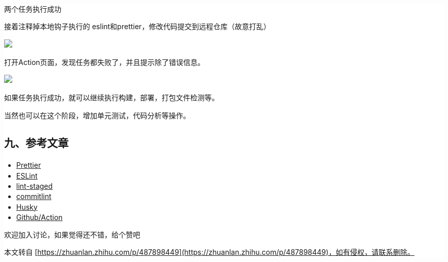 两个任务执行成功

接着注释掉本地钩子执行的 eslint和prettier，修改代码提交到远程仓库（故意打乱）

  

![](https://pic4.zhimg.com/v2-20392b8d0a03fa7ca678459878eec6eb_r.jpg)

  

打开Action页面，发现任务都失败了，并且提示除了错误信息。

  

![](https://pic3.zhimg.com/v2-7a2798a19fb02131e0642387c80be2b6_r.jpg)

  

如果任务执行成功，就可以继续执行构建，部署，打包文件检测等。

当然也可以在这个阶段，增加单元测试，代码分析等操作。

九、参考文章
------

*   [Prettier](https://link.zhihu.com/?target=https%3A//www.prettier.cn/docs/index.html)
*   [ESLint](https://link.zhihu.com/?target=https%3A//cn.eslint.org/docs/user-guide/getting-started)
*   [lint-staged](https://link.zhihu.com/?target=https%3A//www.npmjs.com/package/lint-staged)
*   [commitlint](https://link.zhihu.com/?target=https%3A//commitlint.js.org/%23/)
*   [Husky](https://link.zhihu.com/?target=https%3A//typicode.github.io/husky/%23/%3Fid%3Dusage)
*   [Github/Action](https://link.zhihu.com/?target=https%3A//docs.github.com/cn/actions/quickstart)

欢迎加入讨论，如果觉得还不错，给个赞吧

  

本文转自 [https://zhuanlan.zhihu.com/p/487898449](https://zhuanlan.zhihu.com/p/487898449)，如有侵权，请联系删除。